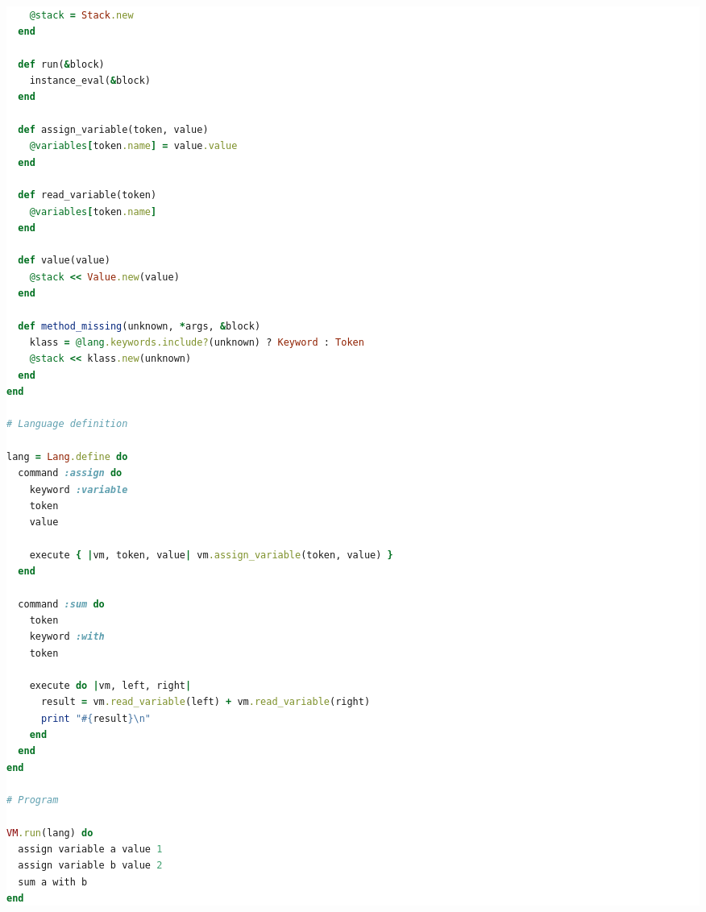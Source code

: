 ```ruby
    @stack = Stack.new
  end

  def run(&block)
    instance_eval(&block)
  end

  def assign_variable(token, value)
    @variables[token.name] = value.value
  end

  def read_variable(token)
    @variables[token.name]
  end

  def value(value)
    @stack << Value.new(value)
  end

  def method_missing(unknown, *args, &block)
    klass = @lang.keywords.include?(unknown) ? Keyword : Token
    @stack << klass.new(unknown)
  end
end

# Language definition

lang = Lang.define do
  command :assign do
    keyword :variable
    token
    value

    execute { |vm, token, value| vm.assign_variable(token, value) }
  end

  command :sum do
    token
    keyword :with
    token

    execute do |vm, left, right|
      result = vm.read_variable(left) + vm.read_variable(right)
      print "#{result}\n"
    end
  end
end

# Program

VM.run(lang) do
  assign variable a value 1
  assign variable b value 2
  sum a with b
end
```
